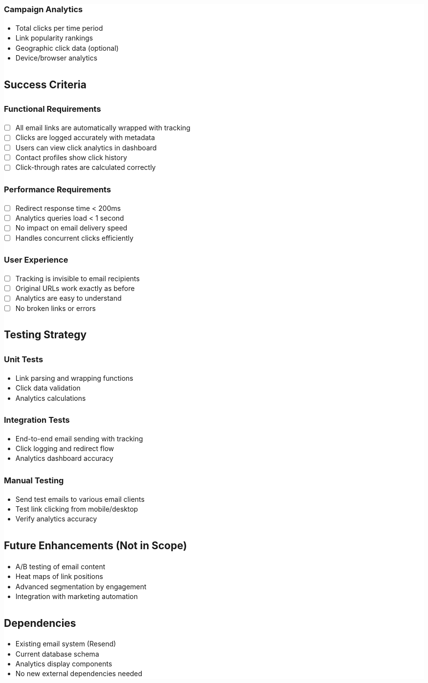 ### Campaign Analytics
- Total clicks per time period
- Link popularity rankings
- Geographic click data (optional)
- Device/browser analytics

## Success Criteria

### Functional Requirements
- [ ] All email links are automatically wrapped with tracking
- [ ] Clicks are logged accurately with metadata
- [ ] Users can view click analytics in dashboard
- [ ] Contact profiles show click history
- [ ] Click-through rates are calculated correctly

### Performance Requirements
- [ ] Redirect response time < 200ms
- [ ] Analytics queries load < 1 second
- [ ] No impact on email delivery speed
- [ ] Handles concurrent clicks efficiently

### User Experience
- [ ] Tracking is invisible to email recipients
- [ ] Original URLs work exactly as before
- [ ] Analytics are easy to understand
- [ ] No broken links or errors

## Testing Strategy

### Unit Tests
- Link parsing and wrapping functions
- Click data validation
- Analytics calculations

### Integration Tests
- End-to-end email sending with tracking
- Click logging and redirect flow
- Analytics dashboard accuracy

### Manual Testing
- Send test emails to various email clients
- Test link clicking from mobile/desktop
- Verify analytics accuracy

## Future Enhancements (Not in Scope)
- A/B testing of email content
- Heat maps of link positions
- Advanced segmentation by engagement
- Integration with marketing automation

## Dependencies
- Existing email system (Resend)
- Current database schema
- Analytics display components
- No new external dependencies needed 